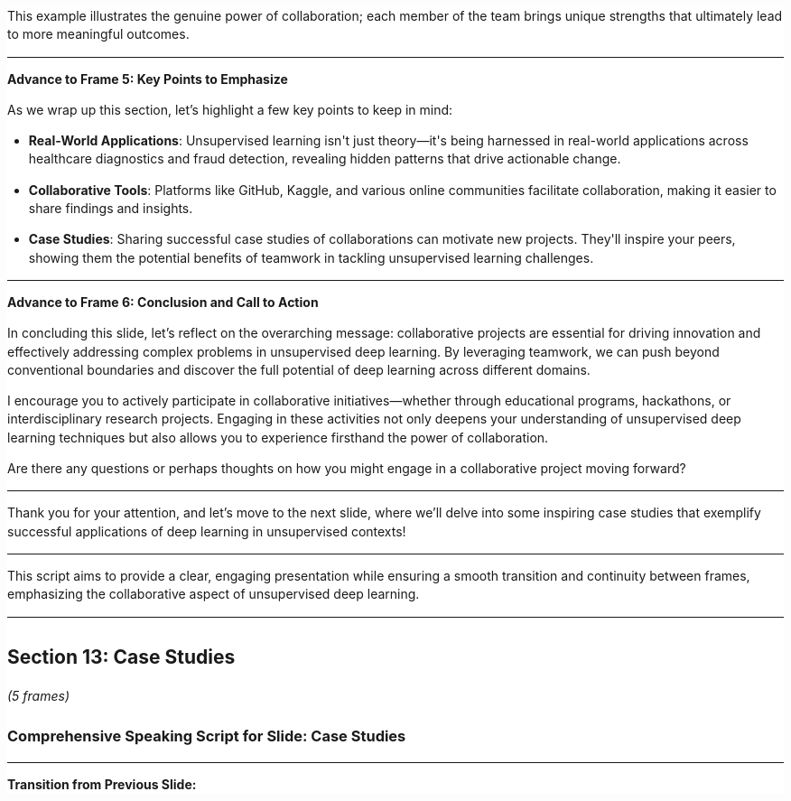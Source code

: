 This example illustrates the genuine power of collaboration; each member of the team brings unique strengths that ultimately lead to more meaningful outcomes. 

---

**Advance to Frame 5: Key Points to Emphasize**

As we wrap up this section, let’s highlight a few key points to keep in mind:

- **Real-World Applications**: Unsupervised learning isn't just theory—it's being harnessed in real-world applications across healthcare diagnostics and fraud detection, revealing hidden patterns that drive actionable change.

- **Collaborative Tools**: Platforms like GitHub, Kaggle, and various online communities facilitate collaboration, making it easier to share findings and insights.

- **Case Studies**: Sharing successful case studies of collaborations can motivate new projects. They'll inspire your peers, showing them the potential benefits of teamwork in tackling unsupervised learning challenges.

---

**Advance to Frame 6: Conclusion and Call to Action**

In concluding this slide, let’s reflect on the overarching message: collaborative projects are essential for driving innovation and effectively addressing complex problems in unsupervised deep learning. By leveraging teamwork, we can push beyond conventional boundaries and discover the full potential of deep learning across different domains.

I encourage you to actively participate in collaborative initiatives—whether through educational programs, hackathons, or interdisciplinary research projects. Engaging in these activities not only deepens your understanding of unsupervised deep learning techniques but also allows you to experience firsthand the power of collaboration. 

Are there any questions or perhaps thoughts on how you might engage in a collaborative project moving forward?

---

Thank you for your attention, and let’s move to the next slide, where we’ll delve into some inspiring case studies that exemplify successful applications of deep learning in unsupervised contexts!

--- 

This script aims to provide a clear, engaging presentation while ensuring a smooth transition and continuity between frames, emphasizing the collaborative aspect of unsupervised deep learning.

---

## Section 13: Case Studies
*(5 frames)*

### Comprehensive Speaking Script for Slide: Case Studies

---

**Transition from Previous Slide:**
